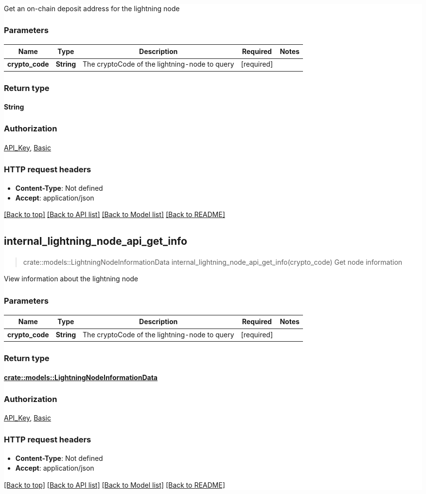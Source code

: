 Get an on-chain deposit address for the lightning node 

### Parameters


Name | Type | Description  | Required | Notes
------------- | ------------- | ------------- | ------------- | -------------
**crypto_code** | **String** | The cryptoCode of the lightning-node to query | [required] |

### Return type

**String**

### Authorization

[API_Key](../README.md#API_Key), [Basic](../README.md#Basic)

### HTTP request headers

- **Content-Type**: Not defined
- **Accept**: application/json

[[Back to top]](#) [[Back to API list]](../README.md#documentation-for-api-endpoints) [[Back to Model list]](../README.md#documentation-for-models) [[Back to README]](../README.md)


## internal_lightning_node_api_get_info

> crate::models::LightningNodeInformationData internal_lightning_node_api_get_info(crypto_code)
Get node information

View information about the lightning node

### Parameters


Name | Type | Description  | Required | Notes
------------- | ------------- | ------------- | ------------- | -------------
**crypto_code** | **String** | The cryptoCode of the lightning-node to query | [required] |

### Return type

[**crate::models::LightningNodeInformationData**](LightningNodeInformationData.md)

### Authorization

[API_Key](../README.md#API_Key), [Basic](../README.md#Basic)

### HTTP request headers

- **Content-Type**: Not defined
- **Accept**: application/json

[[Back to top]](#) [[Back to API list]](../README.md#documentation-for-api-endpoints) [[Back to Model list]](../README.md#documentation-for-models) [[Back to README]](../README.md)
